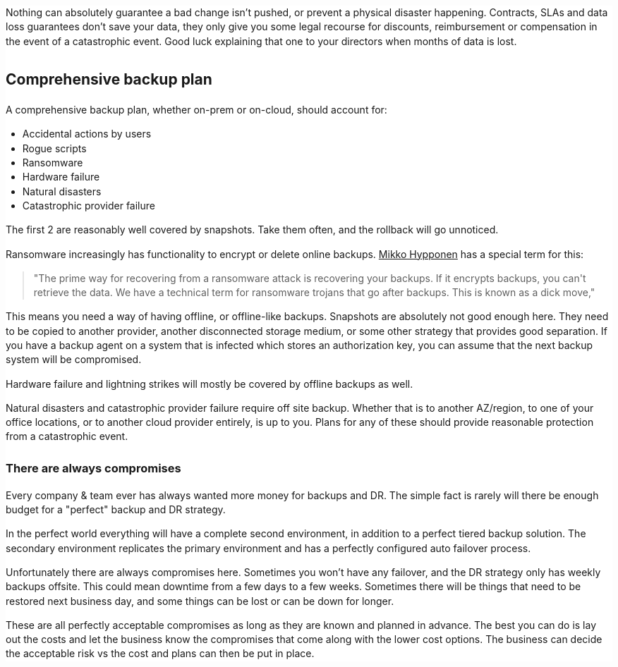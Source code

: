 Nothing can absolutely guarantee a bad change isn’t pushed, or prevent a physical disaster happening. Contracts, SLAs and data loss guarantees don’t save your data, they only give you some legal recourse for discounts, reimbursement or compensation in the event of a catastrophic event. Good luck explaining that one to your directors when months of data is lost.

## Comprehensive backup plan

A comprehensive backup plan, whether on-prem or on-cloud, should account for:

* Accidental actions by users
* Rogue scripts
* Ransomware
* Hardware failure
* Natural disasters
* Catastrophic provider failure

The first 2 are reasonably well covered by snapshots. Take them often, and the rollback will go unnoticed.

Ransomware increasingly has functionality to encrypt or delete online backups. [Mikko Hypponen](https://www.techrepublic.com/article/mac-os-x-ransomware-how-keranger-is-a-shadow-of-malware-to-come/) has a special term for this:

> "The prime way for recovering from a ransomware attack is recovering your backups. If it encrypts backups, you can't retrieve the data. We have a technical term for ransomware trojans that go after backups. This is known as a dick move,"

This means you need a way of having offline, or offline-like backups. Snapshots are absolutely not good enough here. They need to be copied to another provider, another disconnected storage medium, or some other strategy that provides good separation. If you have a backup agent on a system that is infected which stores an authorization key, you can assume that the next backup system will be compromised.

Hardware failure and lightning strikes will mostly be covered by offline backups as well.

Natural disasters and catastrophic provider failure require off site backup. Whether that is to another AZ/region, to one of your office locations, or to another cloud provider entirely, is up to you. Plans for any of these should provide reasonable protection from a catastrophic event.

### There are always compromises

Every company & team ever has always wanted more money for backups and DR. The simple fact is rarely will there be enough budget for a "perfect" backup and DR strategy.

In the perfect world everything will have a complete second environment, in addition to a perfect tiered backup solution. The secondary environment replicates the primary environment and has a perfectly configured auto failover process.

Unfortunately there are always compromises here. Sometimes you won’t have any failover, and the DR strategy only has weekly backups offsite. This could mean downtime from a few days to a few weeks. Sometimes there will be things that need to be restored next business day, and some things can be lost or can be down for longer.

These are all perfectly acceptable compromises as long as they are known and planned in advance. The best you can do is lay out the costs and let the business know the compromises that come along with the lower cost options. The business can decide the acceptable risk vs the cost and plans can then be put in place. 
